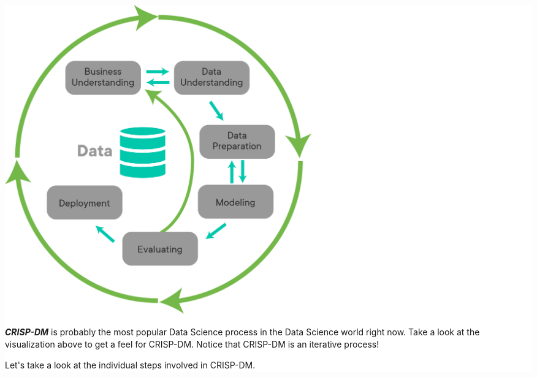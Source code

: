 <img src="images/new_crisp-dm.png" width="500">

**_CRISP-DM_** is probably the most popular Data Science process in the Data Science world right now. Take a look at the visualization above to get a feel for CRISP-DM. Notice that CRISP-DM is an iterative process!

Let's take a look at the individual steps involved in CRISP-DM.
